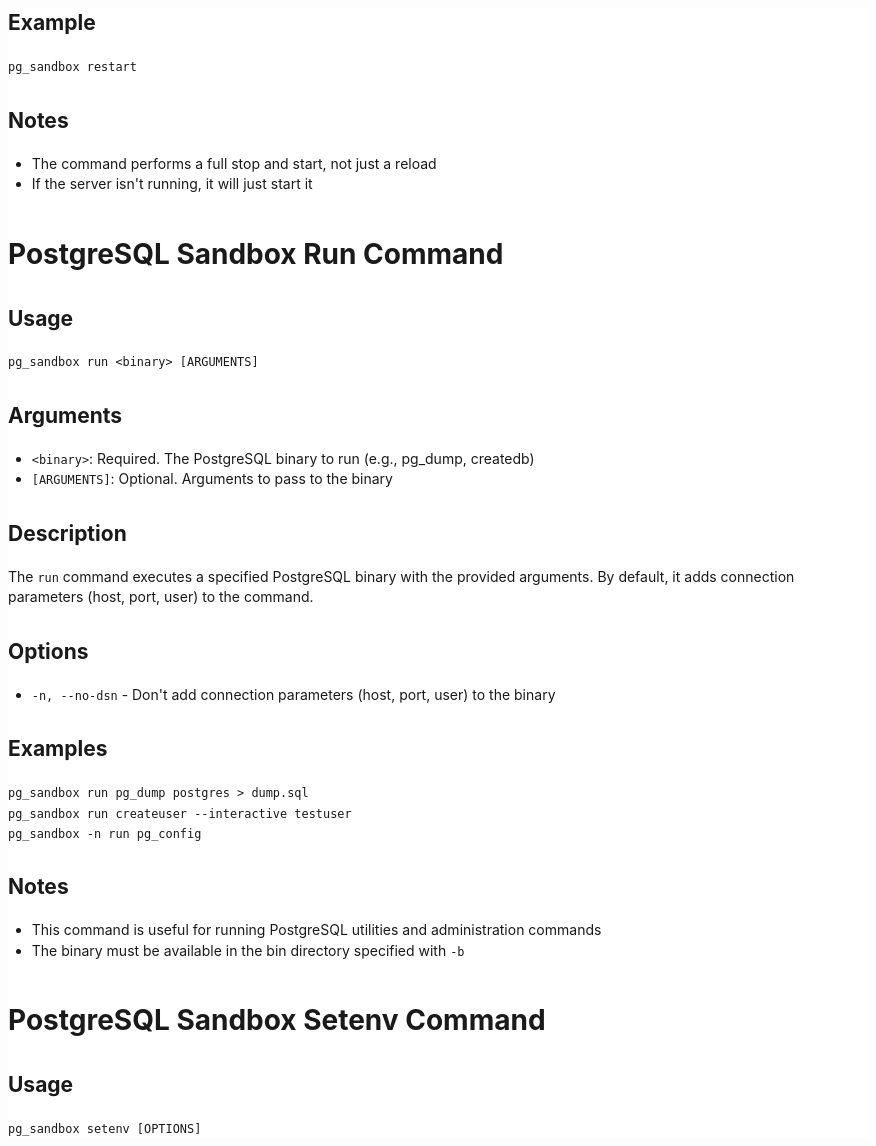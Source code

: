 ## Example
```
pg_sandbox restart
```

## Notes
- The command performs a full stop and start, not just a reload
- If the server isn't running, it will just start it

# PostgreSQL Sandbox Run Command

## Usage
```
pg_sandbox run <binary> [ARGUMENTS]
```

## Arguments
- `<binary>`: Required. The PostgreSQL binary to run (e.g., pg_dump, createdb)
- `[ARGUMENTS]`: Optional. Arguments to pass to the binary

## Description
The `run` command executes a specified PostgreSQL binary with the provided arguments. By default, it adds connection parameters (host, port, user) to the command.

## Options
- `-n, --no-dsn` - Don't add connection parameters (host, port, user) to the binary

## Examples
```
pg_sandbox run pg_dump postgres > dump.sql
pg_sandbox run createuser --interactive testuser
pg_sandbox -n run pg_config
```

## Notes
- This command is useful for running PostgreSQL utilities and administration commands
- The binary must be available in the bin directory specified with `-b`

# PostgreSQL Sandbox Setenv Command

## Usage
```
pg_sandbox setenv [OPTIONS]
```
